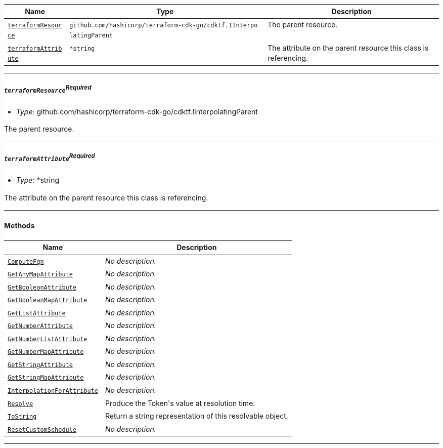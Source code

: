 | **Name** | **Type** | **Description** |
| --- | --- | --- |
| <code><a href="#rhizo-co-terraform-provider-oci.devopsRepository.DevopsRepositoryMirrorRepositoryConfigTriggerScheduleOutputReference.Initializer.parameter.terraformResource">terraformResource</a></code> | <code>github.com/hashicorp/terraform-cdk-go/cdktf.IInterpolatingParent</code> | The parent resource. |
| <code><a href="#rhizo-co-terraform-provider-oci.devopsRepository.DevopsRepositoryMirrorRepositoryConfigTriggerScheduleOutputReference.Initializer.parameter.terraformAttribute">terraformAttribute</a></code> | <code>*string</code> | The attribute on the parent resource this class is referencing. |

---

##### `terraformResource`<sup>Required</sup> <a name="terraformResource" id="rhizo-co-terraform-provider-oci.devopsRepository.DevopsRepositoryMirrorRepositoryConfigTriggerScheduleOutputReference.Initializer.parameter.terraformResource"></a>

- *Type:* github.com/hashicorp/terraform-cdk-go/cdktf.IInterpolatingParent

The parent resource.

---

##### `terraformAttribute`<sup>Required</sup> <a name="terraformAttribute" id="rhizo-co-terraform-provider-oci.devopsRepository.DevopsRepositoryMirrorRepositoryConfigTriggerScheduleOutputReference.Initializer.parameter.terraformAttribute"></a>

- *Type:* *string

The attribute on the parent resource this class is referencing.

---

#### Methods <a name="Methods" id="Methods"></a>

| **Name** | **Description** |
| --- | --- |
| <code><a href="#rhizo-co-terraform-provider-oci.devopsRepository.DevopsRepositoryMirrorRepositoryConfigTriggerScheduleOutputReference.computeFqn">ComputeFqn</a></code> | *No description.* |
| <code><a href="#rhizo-co-terraform-provider-oci.devopsRepository.DevopsRepositoryMirrorRepositoryConfigTriggerScheduleOutputReference.getAnyMapAttribute">GetAnyMapAttribute</a></code> | *No description.* |
| <code><a href="#rhizo-co-terraform-provider-oci.devopsRepository.DevopsRepositoryMirrorRepositoryConfigTriggerScheduleOutputReference.getBooleanAttribute">GetBooleanAttribute</a></code> | *No description.* |
| <code><a href="#rhizo-co-terraform-provider-oci.devopsRepository.DevopsRepositoryMirrorRepositoryConfigTriggerScheduleOutputReference.getBooleanMapAttribute">GetBooleanMapAttribute</a></code> | *No description.* |
| <code><a href="#rhizo-co-terraform-provider-oci.devopsRepository.DevopsRepositoryMirrorRepositoryConfigTriggerScheduleOutputReference.getListAttribute">GetListAttribute</a></code> | *No description.* |
| <code><a href="#rhizo-co-terraform-provider-oci.devopsRepository.DevopsRepositoryMirrorRepositoryConfigTriggerScheduleOutputReference.getNumberAttribute">GetNumberAttribute</a></code> | *No description.* |
| <code><a href="#rhizo-co-terraform-provider-oci.devopsRepository.DevopsRepositoryMirrorRepositoryConfigTriggerScheduleOutputReference.getNumberListAttribute">GetNumberListAttribute</a></code> | *No description.* |
| <code><a href="#rhizo-co-terraform-provider-oci.devopsRepository.DevopsRepositoryMirrorRepositoryConfigTriggerScheduleOutputReference.getNumberMapAttribute">GetNumberMapAttribute</a></code> | *No description.* |
| <code><a href="#rhizo-co-terraform-provider-oci.devopsRepository.DevopsRepositoryMirrorRepositoryConfigTriggerScheduleOutputReference.getStringAttribute">GetStringAttribute</a></code> | *No description.* |
| <code><a href="#rhizo-co-terraform-provider-oci.devopsRepository.DevopsRepositoryMirrorRepositoryConfigTriggerScheduleOutputReference.getStringMapAttribute">GetStringMapAttribute</a></code> | *No description.* |
| <code><a href="#rhizo-co-terraform-provider-oci.devopsRepository.DevopsRepositoryMirrorRepositoryConfigTriggerScheduleOutputReference.interpolationForAttribute">InterpolationForAttribute</a></code> | *No description.* |
| <code><a href="#rhizo-co-terraform-provider-oci.devopsRepository.DevopsRepositoryMirrorRepositoryConfigTriggerScheduleOutputReference.resolve">Resolve</a></code> | Produce the Token's value at resolution time. |
| <code><a href="#rhizo-co-terraform-provider-oci.devopsRepository.DevopsRepositoryMirrorRepositoryConfigTriggerScheduleOutputReference.toString">ToString</a></code> | Return a string representation of this resolvable object. |
| <code><a href="#rhizo-co-terraform-provider-oci.devopsRepository.DevopsRepositoryMirrorRepositoryConfigTriggerScheduleOutputReference.resetCustomSchedule">ResetCustomSchedule</a></code> | *No description.* |

---